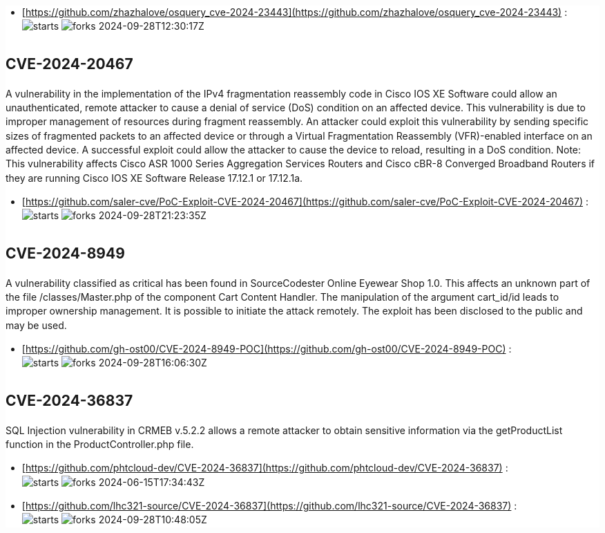 - [https://github.com/zhazhalove/osquery_cve-2024-23443](https://github.com/zhazhalove/osquery_cve-2024-23443) :  
![starts](https://img.shields.io/github/stars/zhazhalove/osquery_cve-2024-23443.svg) 
![forks](https://img.shields.io/github/forks/zhazhalove/osquery_cve-2024-23443.svg) 
2024-09-28T12:30:17Z

## CVE-2024-20467
 A vulnerability in the implementation of the IPv4 fragmentation reassembly code in Cisco IOS XE Software could allow an unauthenticated, remote attacker to cause a denial of service (DoS) condition on an affected device. This vulnerability is due to improper management of resources during fragment reassembly. An attacker could exploit this vulnerability by sending specific sizes of fragmented packets to an affected device or through a Virtual Fragmentation Reassembly (VFR)-enabled interface on an affected device. A successful exploit could allow the attacker to cause the device to reload, resulting in a DoS condition. Note: This vulnerability affects Cisco ASR 1000 Series Aggregation Services Routers and Cisco cBR-8 Converged Broadband Routers if they are running Cisco IOS XE Software Release 17.12.1 or 17.12.1a.

- [https://github.com/saler-cve/PoC-Exploit-CVE-2024-20467](https://github.com/saler-cve/PoC-Exploit-CVE-2024-20467) :  
![starts](https://img.shields.io/github/stars/saler-cve/PoC-Exploit-CVE-2024-20467.svg) 
![forks](https://img.shields.io/github/forks/saler-cve/PoC-Exploit-CVE-2024-20467.svg) 
2024-09-28T21:23:35Z

## CVE-2024-8949
 A vulnerability classified as critical has been found in SourceCodester Online Eyewear Shop 1.0. This affects an unknown part of the file /classes/Master.php of the component Cart Content Handler. The manipulation of the argument cart_id/id leads to improper ownership management. It is possible to initiate the attack remotely. The exploit has been disclosed to the public and may be used.

- [https://github.com/gh-ost00/CVE-2024-8949-POC](https://github.com/gh-ost00/CVE-2024-8949-POC) :  
![starts](https://img.shields.io/github/stars/gh-ost00/CVE-2024-8949-POC.svg) 
![forks](https://img.shields.io/github/forks/gh-ost00/CVE-2024-8949-POC.svg) 
2024-09-28T16:06:30Z

## CVE-2024-36837
 SQL Injection vulnerability in CRMEB v.5.2.2 allows a remote attacker to obtain sensitive information via the getProductList function in the ProductController.php file.

- [https://github.com/phtcloud-dev/CVE-2024-36837](https://github.com/phtcloud-dev/CVE-2024-36837) :  
![starts](https://img.shields.io/github/stars/phtcloud-dev/CVE-2024-36837.svg) 
![forks](https://img.shields.io/github/forks/phtcloud-dev/CVE-2024-36837.svg) 
2024-06-15T17:34:43Z

- [https://github.com/lhc321-source/CVE-2024-36837](https://github.com/lhc321-source/CVE-2024-36837) :  
![starts](https://img.shields.io/github/stars/lhc321-source/CVE-2024-36837.svg) 
![forks](https://img.shields.io/github/forks/lhc321-source/CVE-2024-36837.svg) 
2024-09-28T10:48:05Z
